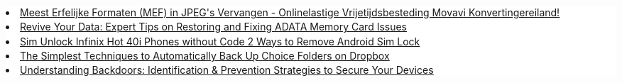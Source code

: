 <li><a href="https://vp-tips.techidaily.com/meest-erfelijke-formaten-mef-in-jpegs-vervangen-onlinelastige-vrijetijdsbesteding-movavi-konvertingereiland/"><u>Meest Erfelijke Formaten (MEF) in JPEG's Vervangen - Onlinelastige Vrijetijdsbesteding Movavi Konvertingereiland!</u></a></li>
<li><a href="https://win-outstanding.techidaily.com/revive-your-data-expert-tips-on-restoring-and-fixing-adata-memory-card-issues/"><u>Revive Your Data: Expert Tips on Restoring and Fixing ADATA Memory Card Issues</u></a></li>
<li><a href="https://sim-unlock.techidaily.com/sim-unlock-infinix-hot-40i-phones-without-code-2-ways-to-remove-android-sim-lock-by-drfone-android/"><u>Sim Unlock Infinix Hot 40i Phones without Code 2 Ways to Remove Android Sim Lock</u></a></li>
<li><a href="https://win-outstanding.techidaily.com/the-simplest-techniques-to-automatically-back-up-choice-folders-on-dropbox/"><u>The Simplest Techniques to Automatically Back Up Choice Folders on Dropbox</u></a></li>
<li><a href="https://win-outstanding.techidaily.com/understanding-backdoors-identification-and-prevention-strategies-to-secure-your-devices/"><u>Understanding Backdoors: Identification & Prevention Strategies to Secure Your Devices</u></a></li>
</ul></div>

